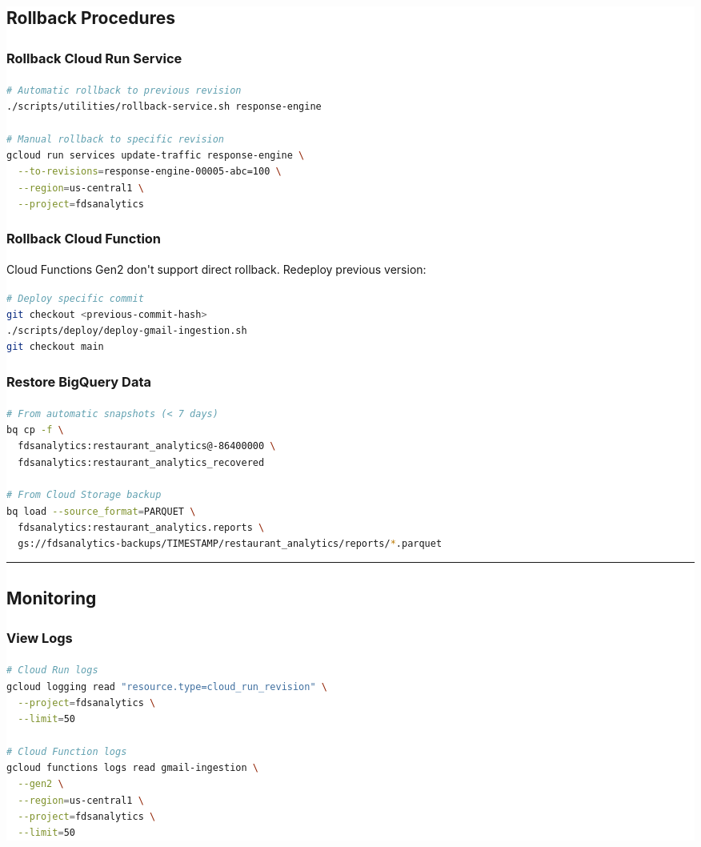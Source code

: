 
## Rollback Procedures

### Rollback Cloud Run Service

```bash
# Automatic rollback to previous revision
./scripts/utilities/rollback-service.sh response-engine

# Manual rollback to specific revision
gcloud run services update-traffic response-engine \
  --to-revisions=response-engine-00005-abc=100 \
  --region=us-central1 \
  --project=fdsanalytics
```

### Rollback Cloud Function

Cloud Functions Gen2 don't support direct rollback. Redeploy previous version:

```bash
# Deploy specific commit
git checkout <previous-commit-hash>
./scripts/deploy/deploy-gmail-ingestion.sh
git checkout main
```

### Restore BigQuery Data

```bash
# From automatic snapshots (< 7 days)
bq cp -f \
  fdsanalytics:restaurant_analytics@-86400000 \
  fdsanalytics:restaurant_analytics_recovered

# From Cloud Storage backup
bq load --source_format=PARQUET \
  fdsanalytics:restaurant_analytics.reports \
  gs://fdsanalytics-backups/TIMESTAMP/restaurant_analytics/reports/*.parquet
```

---

## Monitoring

### View Logs

```bash
# Cloud Run logs
gcloud logging read "resource.type=cloud_run_revision" \
  --project=fdsanalytics \
  --limit=50

# Cloud Function logs
gcloud functions logs read gmail-ingestion \
  --gen2 \
  --region=us-central1 \
  --project=fdsanalytics \
  --limit=50
```
